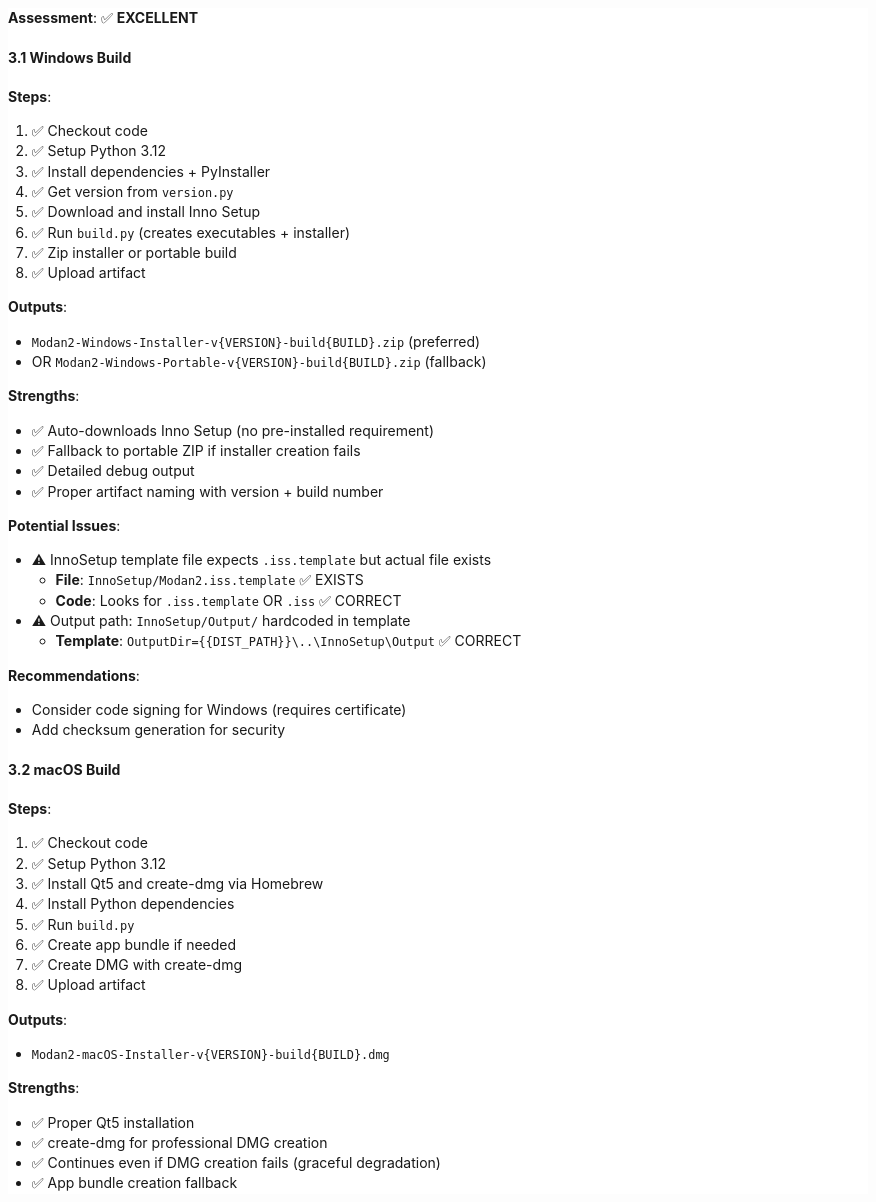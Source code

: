 **Assessment**: ✅ **EXCELLENT**

#### 3.1 Windows Build

**Steps**:
1. ✅ Checkout code
2. ✅ Setup Python 3.12
3. ✅ Install dependencies + PyInstaller
4. ✅ Get version from `version.py`
5. ✅ Download and install Inno Setup
6. ✅ Run `build.py` (creates executables + installer)
7. ✅ Zip installer or portable build
8. ✅ Upload artifact

**Outputs**:
- `Modan2-Windows-Installer-v{VERSION}-build{BUILD}.zip` (preferred)
- OR `Modan2-Windows-Portable-v{VERSION}-build{BUILD}.zip` (fallback)

**Strengths**:
- ✅ Auto-downloads Inno Setup (no pre-installed requirement)
- ✅ Fallback to portable ZIP if installer creation fails
- ✅ Detailed debug output
- ✅ Proper artifact naming with version + build number

**Potential Issues**:
- ⚠️ InnoSetup template file expects `.iss.template` but actual file exists
  - **File**: `InnoSetup/Modan2.iss.template` ✅ EXISTS
  - **Code**: Looks for `.iss.template` OR `.iss` ✅ CORRECT
- ⚠️ Output path: `InnoSetup/Output/` hardcoded in template
  - **Template**: `OutputDir={{DIST_PATH}}\..\InnoSetup\Output` ✅ CORRECT

**Recommendations**:
- Consider code signing for Windows (requires certificate)
- Add checksum generation for security

#### 3.2 macOS Build

**Steps**:
1. ✅ Checkout code
2. ✅ Setup Python 3.12
3. ✅ Install Qt5 and create-dmg via Homebrew
4. ✅ Install Python dependencies
5. ✅ Run `build.py`
6. ✅ Create app bundle if needed
7. ✅ Create DMG with create-dmg
8. ✅ Upload artifact

**Outputs**:
- `Modan2-macOS-Installer-v{VERSION}-build{BUILD}.dmg`

**Strengths**:
- ✅ Proper Qt5 installation
- ✅ create-dmg for professional DMG creation
- ✅ Continues even if DMG creation fails (graceful degradation)
- ✅ App bundle creation fallback
